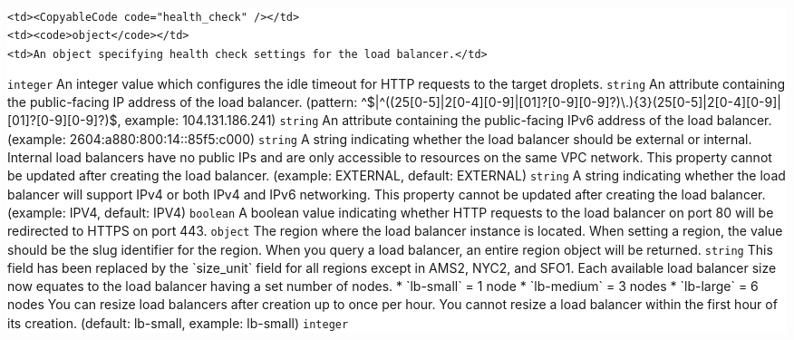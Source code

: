     <td><CopyableCode code="health_check" /></td>
    <td><code>object</code></td>
    <td>An object specifying health check settings for the load balancer.</td>
</tr>
<tr>
    <td><CopyableCode code="http_idle_timeout_seconds" /></td>
    <td><code>integer</code></td>
    <td>An integer value which configures the idle timeout for HTTP requests to the target droplets.</td>
</tr>
<tr>
    <td><CopyableCode code="ip" /></td>
    <td><code>string</code></td>
    <td>An attribute containing the public-facing IP address of the load balancer. (pattern: ^$|^((25[0-5]|2[0-4][0-9]|[01]?[0-9][0-9]?)\.)&#123;3&#125;(25[0-5]|2[0-4][0-9]|[01]?[0-9][0-9]?)$, example: 104.131.186.241)</td>
</tr>
<tr>
    <td><CopyableCode code="ipv6" /></td>
    <td><code>string</code></td>
    <td>An attribute containing the public-facing IPv6 address of the load balancer. (example: 2604:a880:800:14::85f5:c000)</td>
</tr>
<tr>
    <td><CopyableCode code="network" /></td>
    <td><code>string</code></td>
    <td>A string indicating whether the load balancer should be external or internal. Internal load balancers have no public IPs and are only accessible to resources on the same VPC network. This property cannot be updated after creating the load balancer. (example: EXTERNAL, default: EXTERNAL)</td>
</tr>
<tr>
    <td><CopyableCode code="network_stack" /></td>
    <td><code>string</code></td>
    <td>A string indicating whether the load balancer will support IPv4 or both IPv4 and IPv6 networking. This property cannot be updated after creating the load balancer. (example: IPV4, default: IPV4)</td>
</tr>
<tr>
    <td><CopyableCode code="redirect_http_to_https" /></td>
    <td><code>boolean</code></td>
    <td>A boolean value indicating whether HTTP requests to the load balancer on port 80 will be redirected to HTTPS on port 443.</td>
</tr>
<tr>
    <td><CopyableCode code="region" /></td>
    <td><code>object</code></td>
    <td>The region where the load balancer instance is located. When setting a region, the value should be the slug identifier for the region. When you query a load balancer, an entire region object will be returned.</td>
</tr>
<tr>
    <td><CopyableCode code="size" /></td>
    <td><code>string</code></td>
    <td>This field has been replaced by the `size_unit` field for all regions except in AMS2, NYC2, and SFO1. Each available load balancer size now equates to the load balancer having a set number of nodes. * `lb-small` = 1 node * `lb-medium` = 3 nodes * `lb-large` = 6 nodes  You can resize load balancers after creation up to once per hour. You cannot resize a load balancer within the first hour of its creation. (default: lb-small, example: lb-small)</td>
</tr>
<tr>
    <td><CopyableCode code="size_unit" /></td>
    <td><code>integer</code></td>